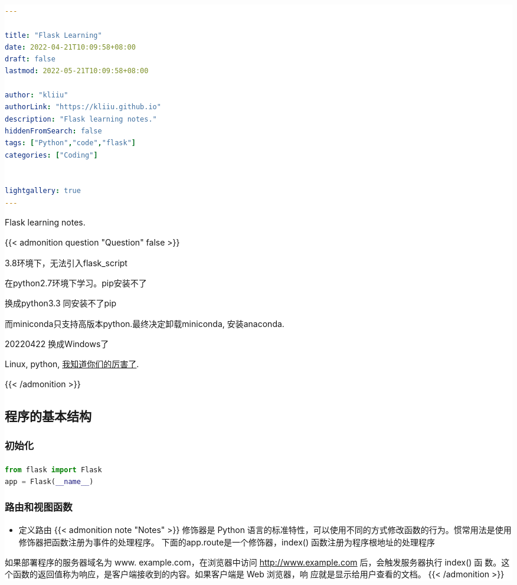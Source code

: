 ```yaml
---

title: "Flask Learning"
date: 2022-04-21T10:09:58+08:00
draft: false
lastmod: 2022-05-21T10:09:58+08:00

author: "kliiu"
authorLink: "https://kliiu.github.io"
description: "Flask learning notes."
hiddenFromSearch: false
tags: ["Python","code","flask"]
categories: ["Coding"]


lightgallery: true
---
```

Flask learning notes.


{{< admonition question "Question"  false >}}

3.8环境下，无法引入flask_script

在python2.7环境下学习。pip安装不了

换成python3.3 同安装不了pip

而miniconda只支持高版本python.最终决定卸载miniconda, 安装anaconda. 

20220422
换成Windows了

Linux,  python, [我知道你们的厉害了](https://kliiu.github.io/trouble-误删ubuntu的python3/).



{{< /admonition >}}

## 程序的基本结构
### 初始化
```python
from flask import Flask 
app = Flask(__name__)
```
### 路由和视图函数
- 定义路由
{{< admonition note "Notes" >}}
修饰器是 Python 语言的标准特性，可以使用不同的方式修改函数的行为。惯常用法是使用修饰器把函数注册为事件的处理程序。
下面的app.route是一个修饰器，index() 函数注册为程序根地址的处理程序

如果部署程序的服务器域名为 www. example.com，在浏览器中访问 http://www.example.com 后，会触发服务器执行 index() 函 数。这个函数的返回值称为响应，是客户端接收到的内容。如果客户端是 Web 浏览器，响
应就是显示给用户查看的文档。
{{< /admonition >}}
